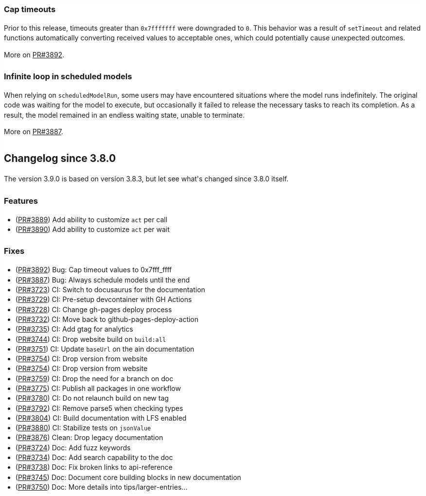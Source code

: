 ### Cap timeouts

Prior to this release, timeouts greater than `0x7fffffff` were downgraded to `0`. This behavior was a result of `setTimeout` and related functions automatically converting received values to acceptable ones, which could potentially cause unexpected outcomes.

More on [PR#3892](https://github.com/dubzzz/fast-check/pull/3892).

### Infinite loop in scheduled models

When relying on `scheduledModelRun`, some users may have encountered situations where the model runs indefinitely. The original code was waiting for the model to execute, but occasionally it failed to release the necessary tasks to reach its completion. As a result, the model remained in an endless waiting state, unable to terminate.

More on [PR#3887](https://github.com/dubzzz/fast-check/pull/3887).

## Changelog since 3.8.0

The version 3.9.0 is based on version 3.8.3, but let see what's changed since 3.8.0 itself.

### Features

- ([PR#3889](https://github.com/dubzzz/fast-check/pull/3889)) Add ability to customize `act` per call
- ([PR#3890](https://github.com/dubzzz/fast-check/pull/3890)) Add ability to customize `act` per wait

### Fixes

- ([PR#3892](https://github.com/dubzzz/fast-check/pull/3892)) Bug: Cap timeout values to 0x7fff_ffff
- ([PR#3887](https://github.com/dubzzz/fast-check/pull/3887)) Bug: Always schedule models until the end
- ([PR#3723](https://github.com/dubzzz/fast-check/pull/3723)) CI: Switch to docusaurus for the documentation
- ([PR#3729](https://github.com/dubzzz/fast-check/pull/3729)) CI: Pre-setup devcontainer with GH Actions
- ([PR#3728](https://github.com/dubzzz/fast-check/pull/3728)) CI: Change gh-pages deploy process
- ([PR#3732](https://github.com/dubzzz/fast-check/pull/3732)) CI: Move back to github-pages-deploy-action
- ([PR#3735](https://github.com/dubzzz/fast-check/pull/3735)) CI: Add gtag for analytics
- ([PR#3744](https://github.com/dubzzz/fast-check/pull/3744)) CI: Drop website build on `build:all`
- ([PR#3751](https://github.com/dubzzz/fast-check/pull/3751)) CI: Update `baseUrl` on the ain documentation
- ([PR#3754](https://github.com/dubzzz/fast-check/pull/3754)) CI: Drop version from website
- ([PR#3754](https://github.com/dubzzz/fast-check/pull/3754)) CI: Drop version from website
- ([PR#3759](https://github.com/dubzzz/fast-check/pull/3759)) CI: Drop the need for a branch on doc
- ([PR#3775](https://github.com/dubzzz/fast-check/pull/3775)) CI: Publish all packages in one workflow
- ([PR#3780](https://github.com/dubzzz/fast-check/pull/3780)) CI: Do not relaunch build on new tag
- ([PR#3792](https://github.com/dubzzz/fast-check/pull/3792)) CI: Remove parse5 when checking types
- ([PR#3804](https://github.com/dubzzz/fast-check/pull/3804)) CI: Build documentation with LFS enabled
- ([PR#3880](https://github.com/dubzzz/fast-check/pull/3880)) CI: Stabilize tests on `jsonValue`
- ([PR#3876](https://github.com/dubzzz/fast-check/pull/3876)) Clean: Drop legacy documentation
- ([PR#3724](https://github.com/dubzzz/fast-check/pull/3724)) Doc: Add fuzz keywords
- ([PR#3734](https://github.com/dubzzz/fast-check/pull/3734)) Doc: Add search capability to the doc
- ([PR#3738](https://github.com/dubzzz/fast-check/pull/3738)) Doc: Fix broken links to api-reference
- ([PR#3745](https://github.com/dubzzz/fast-check/pull/3745)) Doc: Document core building blocks in new documentation
- ([PR#3750](https://github.com/dubzzz/fast-check/pull/3750)) Doc: More details into tips/larger-entries...